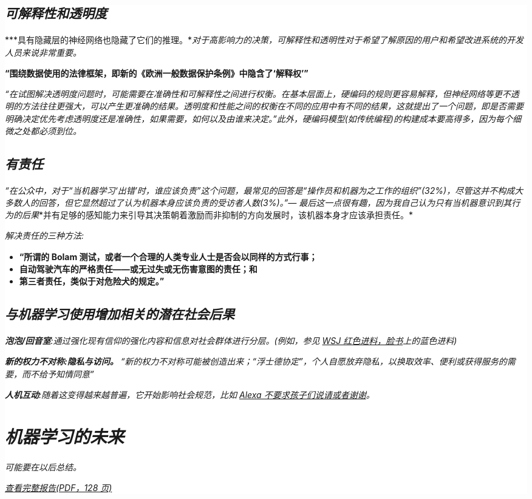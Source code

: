 ## *可解释性和透明度*

***具有隐藏层的神经网络也隐藏了它们的推理。**对于高影响力的决策，可解释性和透明性对于希望了解原因的用户和希望改进系统的开发人员来说非常重要。*

**“围绕数据使用的法律框架，即新的《欧洲一般数据保护条例》中隐含了‘解释权’”**

*“在试图解决透明度问题时，可能需要在准确性和可解释性之间进行权衡。在基本层面上，硬编码的规则更容易解释，但神经网络等更不透明的方法往往更强大，可以产生更准确的结果。透明度和性能之间的权衡在不同的应用中有不同的结果，这就提出了一个问题，即是否需要明确决定优先考虑透明度还是准确性，如果需要，如何以及由谁来决定。”此外，硬编码模型(如传统编程)的构建成本要高得多，因为每个细微之处都必须到位。*

## *有责任*

**“在公众中，对于“当机器学习‘出错’时，谁应该负责”这个问题，最常见的回答是“操作员和机器为之工作的组织”(32%)，尽管这并不构成大多数人的回答，但它显然超过了认为机器本身应该负责的受访者人数(3%)。”—* 最后这一点很有趣，因为我自己认为只有当**机器意识到其行为的后果**并有足够的感知能力来引导其决策朝着激励而非抑制的方向发展时，该机器本身才应该承担责任。*

*解决责任的三种方法:*

*   **“所谓的 Bolam 测试，或者一个合理的人类专业人士是否会以同样的方式行事；**
*   **自动驾驶汽车的严格责任——或无过失或无伤害意图的责任；和**
*   **第三者责任，类似于对危险犬的规定。”**

## *与机器学习使用增加相关的潜在社会后果*

***泡泡/回音室**:通过强化现有信仰的强化内容和信息对社会群体进行分层。(例如，参见 [WSJ 红色进料，脸书](http://graphics.wsj.com/blue-feed-red-feed/)上的蓝色进料)*

***新的权力不对称:隐私与访问。** *“新的权力不对称可能被创造出来；“浮士德协定”，个人自愿放弃隐私，以换取效率、便利或获得服务的需要，而不给予知情同意”**

***人机互动**:随着这变得越来越普遍，它开始影响社会规范，比如 [Alexa 不要求孩子们说请或者谢谢](https://hunterwalk.com/2016/04/06/amazon-echo-is-magical-its-also-turning-my-kid-into-an-asshole/)。*

# *机器学习的未来*

*可能要在以后总结。*

*[查看完整报告(PDF，128 页)](https://royalsociety.org/~/media/policy/projects/machine-learning/publications/machine-learning-report.pdf)*